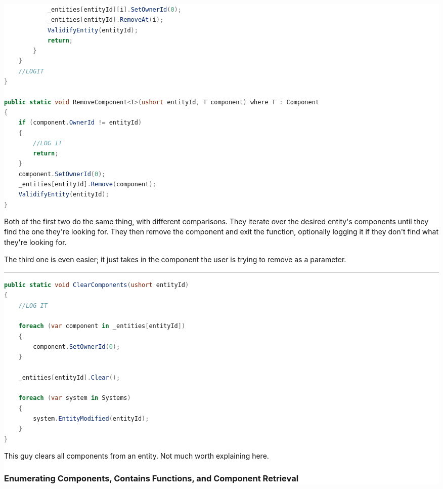 ```cs
            _entities[entityId][i].SetOwnerId(0);
            _entities[entityId].RemoveAt(i);
            ValidifyEntity(entityId);
            return;
        }
    }
    //LOGIT
}

public static void RemoveComponent<T>(ushort entityId, T component) where T : Component
{
    if (component.OwnerId != entityId)
    {
        //LOG IT
        return;
    }
    component.SetOwnerId(0);
    _entities[entityId].Remove(component);
    ValidifyEntity(entityId);
}
```

Both of the first two do the same thing, with different comparisons.
They iterate over the desired entity's components until they find the one they're looking for. They then remove the component and exit the function, optionally logging it if they don't find what they're looking for.

The third one is even easier; it just takes in the component the user is trying to remove as a parameter.

---
```cs
public static void ClearComponents(ushort entityId)
{
    //LOG IT

    foreach (var component in _entities[entityId])
    {
        component.SetOwnerId(0);
    }
    
    _entities[entityId].Clear();

    foreach (var system in Systems)
    {
        system.EntityModified(entityId);
    }
}
```
This guy clears all components from an entity. Not much worth explaining here.

### Enumerating Components, Contains Functions, and Component Retrieval
